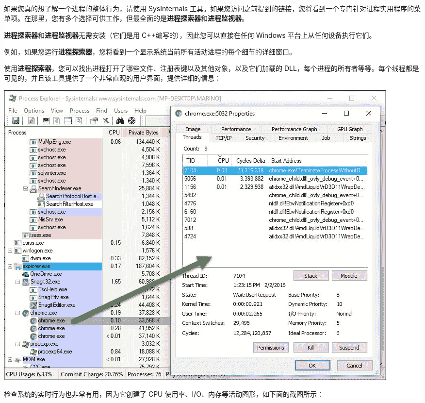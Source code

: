 如果您真的想了解一个进程的整体行为，请使用 SysInternals 工具。如果您访问之前提到的链接，您将看到一个专门针对进程实用程序的菜单项。在那里，您有多个选择可供工作，但最全面的是**进程探索器**和**进程监视器**。

**进程探索器**和**进程监视器**无需安装（它们是用 C++编写的），因此您可以直接在任何 Windows 平台上从任何设备执行它们。

例如，如果您运行**进程探索器**，您将看到一个显示系统当前所有活动进程的每个细节的详细窗口。

使用**进程探索器**，您可以找出进程打开了哪些文件、注册表键以及其他对象，以及它们加载的 DLL，每个进程的所有者等等。每个线程都是可见的，并且该工具提供了一个非常直观的用户界面，提供详细的信息：

![SysInternals](img/image00400.jpeg)

检查系统的实时行为也非常有用，因为它创建了 CPU 使用率、I/O、内存等活动图形，如下面的截图所示：

